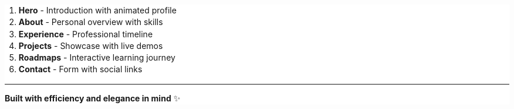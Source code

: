 1. **Hero** - Introduction with animated profile
2. **About** - Personal overview with skills
3. **Experience** - Professional timeline
4. **Projects** - Showcase with live demos
5. **Roadmaps** - Interactive learning journey
6. **Contact** - Form with social links

---

**Built with efficiency and elegance in mind** ✨
